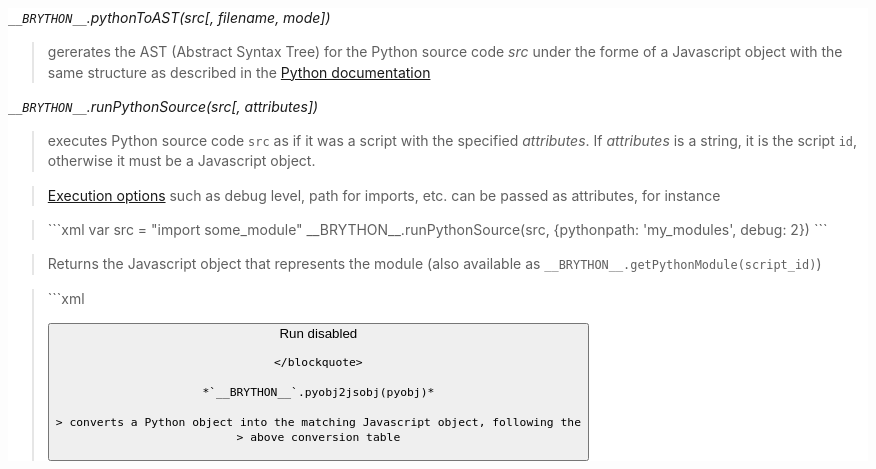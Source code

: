 *`__BRYTHON__`.pythonToAST(_src_[, _filename_, _mode_])*

> gererates the AST (Abstract Syntax Tree) for the Python source code _src_
> under the forme of a Javascript object with the same structure as described
> in the [Python documentation](https://docs.python.org/3/library/ast.html)

*`__BRYTHON__`.runPythonSource(_src_[, _attributes_])*

> executes Python source code `src` as if it was a script with the specified
> _attributes_. If _attributes_ is a string, it is the script `id`, otherwise
> it must be a Javascript object.

> [Execution options](options.html) such as debug level, path for imports,
> etc. can be passed as attributes, for instance

<blockquote>
```xml
var src = "import some_module"
__BRYTHON__.runPythonSource(src, {pythonpath: 'my_modules', debug: 2})
```
</blockquote>

> Returns the Javascript object that represents the
> module (also available as `__BRYTHON__.getPythonModule(script_id)`)

<blockquote>
```xml
<script type="text/py-disabled" id="s1">
from browser import alert

string = "script s2"
integer = 8
real = 3.14

dictionary = {'a': string, 'b': integer, 'c': real}

alert('run py-disabled')
</script>

<button id="btn">Run disabled</show>

<script>
document.getElementById('btn').addEventListener('click',
    function(ev){
        var script = document.getElementById('s1'),
            modobj = __BRYTHON__.runPythonSource(script.innerText, {id: 's1'})
        console.log(modobj)
    }
)
</script>
```
</blockquote>

*`__BRYTHON__`.pyobj2jsobj(pyobj)*

> converts a Python object into the matching Javascript object, following the
> above conversion table
